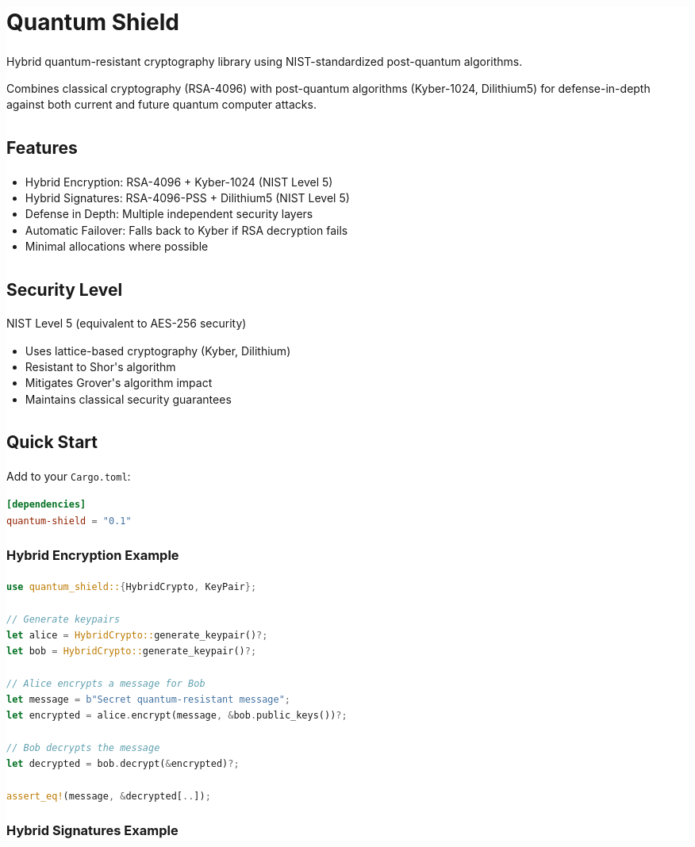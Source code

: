 # Quantum Shield

Hybrid quantum-resistant cryptography library using NIST-standardized post-quantum algorithms.

Combines classical cryptography (RSA-4096) with post-quantum algorithms (Kyber-1024, Dilithium5) for defense-in-depth against both current and future quantum computer attacks.

## Features

- Hybrid Encryption: RSA-4096 + Kyber-1024 (NIST Level 5)
- Hybrid Signatures: RSA-4096-PSS + Dilithium5 (NIST Level 5)
- Defense in Depth: Multiple independent security layers
- Automatic Failover: Falls back to Kyber if RSA decryption fails
- Minimal allocations where possible

## Security Level

NIST Level 5 (equivalent to AES-256 security)
- Uses lattice-based cryptography (Kyber, Dilithium)
- Resistant to Shor's algorithm
- Mitigates Grover's algorithm impact
- Maintains classical security guarantees

## Quick Start

Add to your `Cargo.toml`:

```toml
[dependencies]
quantum-shield = "0.1"
```

### Hybrid Encryption Example

```rust
use quantum_shield::{HybridCrypto, KeyPair};

// Generate keypairs
let alice = HybridCrypto::generate_keypair()?;
let bob = HybridCrypto::generate_keypair()?;

// Alice encrypts a message for Bob
let message = b"Secret quantum-resistant message";
let encrypted = alice.encrypt(message, &bob.public_keys())?;

// Bob decrypts the message
let decrypted = bob.decrypt(&encrypted)?;

assert_eq!(message, &decrypted[..]);
```

### Hybrid Signatures Example
